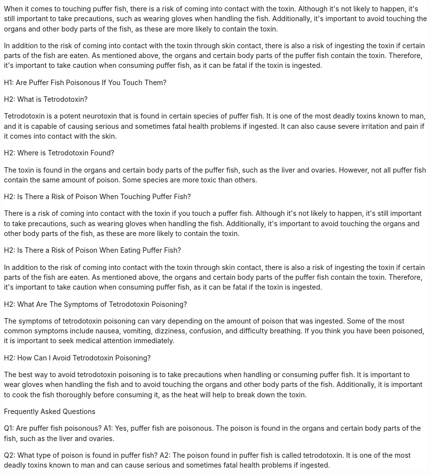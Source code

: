 When it comes to touching puffer fish, there is a risk of coming into contact with the toxin. Although it's not likely to happen, it's still important to take precautions, such as wearing gloves when handling the fish. Additionally, it's important to avoid touching the organs and other body parts of the fish, as these are more likely to contain the toxin.

In addition to the risk of coming into contact with the toxin through skin contact, there is also a risk of ingesting the toxin if certain parts of the fish are eaten. As mentioned above, the organs and certain body parts of the puffer fish contain the toxin. Therefore, it's important to take caution when consuming puffer fish, as it can be fatal if the toxin is ingested.

H1: Are Puffer Fish Poisonous If You Touch Them?

H2: What is Tetrodotoxin?

Tetrodotoxin is a potent neurotoxin that is found in certain species of puffer fish. It is one of the most deadly toxins known to man, and it is capable of causing serious and sometimes fatal health problems if ingested. It can also cause severe irritation and pain if it comes into contact with the skin.

H2: Where is Tetrodotoxin Found?

The toxin is found in the organs and certain body parts of the puffer fish, such as the liver and ovaries. However, not all puffer fish contain the same amount of poison. Some species are more toxic than others.

H2: Is There a Risk of Poison When Touching Puffer Fish?

There is a risk of coming into contact with the toxin if you touch a puffer fish. Although it's not likely to happen, it's still important to take precautions, such as wearing gloves when handling the fish. Additionally, it's important to avoid touching the organs and other body parts of the fish, as these are more likely to contain the toxin.

H2: Is There a Risk of Poison When Eating Puffer Fish?

In addition to the risk of coming into contact with the toxin through skin contact, there is also a risk of ingesting the toxin if certain parts of the fish are eaten. As mentioned above, the organs and certain body parts of the puffer fish contain the toxin. Therefore, it's important to take caution when consuming puffer fish, as it can be fatal if the toxin is ingested.

H2: What Are The Symptoms of Tetrodotoxin Poisoning?

The symptoms of tetrodotoxin poisoning can vary depending on the amount of poison that was ingested. Some of the most common symptoms include nausea, vomiting, dizziness, confusion, and difficulty breathing. If you think you have been poisoned, it is important to seek medical attention immediately.

H2: How Can I Avoid Tetrodotoxin Poisoning?

The best way to avoid tetrodotoxin poisoning is to take precautions when handling or consuming puffer fish. It is important to wear gloves when handling the fish and to avoid touching the organs and other body parts of the fish. Additionally, it is important to cook the fish thoroughly before consuming it, as the heat will help to break down the toxin.

Frequently Asked Questions

Q1: Are puffer fish poisonous? 
A1: Yes, puffer fish are poisonous. The poison is found in the organs and certain body parts of the fish, such as the liver and ovaries. 

Q2: What type of poison is found in puffer fish? 
A2: The poison found in puffer fish is called tetrodotoxin. It is one of the most deadly toxins known to man and can cause serious and sometimes fatal health problems if ingested. 
